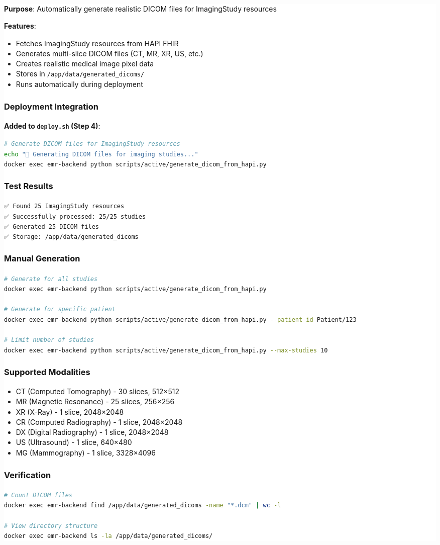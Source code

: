 **Purpose**: Automatically generate realistic DICOM files for ImagingStudy resources

**Features**:
- Fetches ImagingStudy resources from HAPI FHIR
- Generates multi-slice DICOM files (CT, MR, XR, US, etc.)
- Creates realistic medical image pixel data
- Stores in `/app/data/generated_dicoms/`
- Runs automatically during deployment

### Deployment Integration

**Added to `deploy.sh` (Step 4)**:
```bash
# Generate DICOM files for ImagingStudy resources
echo "🏥 Generating DICOM files for imaging studies..."
docker exec emr-backend python scripts/active/generate_dicom_from_hapi.py
```

### Test Results
```
✅ Found 25 ImagingStudy resources
✅ Successfully processed: 25/25 studies
✅ Generated 25 DICOM files
✅ Storage: /app/data/generated_dicoms
```

### Manual Generation
```bash
# Generate for all studies
docker exec emr-backend python scripts/active/generate_dicom_from_hapi.py

# Generate for specific patient
docker exec emr-backend python scripts/active/generate_dicom_from_hapi.py --patient-id Patient/123

# Limit number of studies
docker exec emr-backend python scripts/active/generate_dicom_from_hapi.py --max-studies 10
```

### Supported Modalities
- CT (Computed Tomography) - 30 slices, 512×512
- MR (Magnetic Resonance) - 25 slices, 256×256
- XR (X-Ray) - 1 slice, 2048×2048
- CR (Computed Radiography) - 1 slice, 2048×2048
- DX (Digital Radiography) - 1 slice, 2048×2048
- US (Ultrasound) - 1 slice, 640×480
- MG (Mammography) - 1 slice, 3328×4096

### Verification
```bash
# Count DICOM files
docker exec emr-backend find /app/data/generated_dicoms -name "*.dcm" | wc -l

# View directory structure
docker exec emr-backend ls -la /app/data/generated_dicoms/
```
